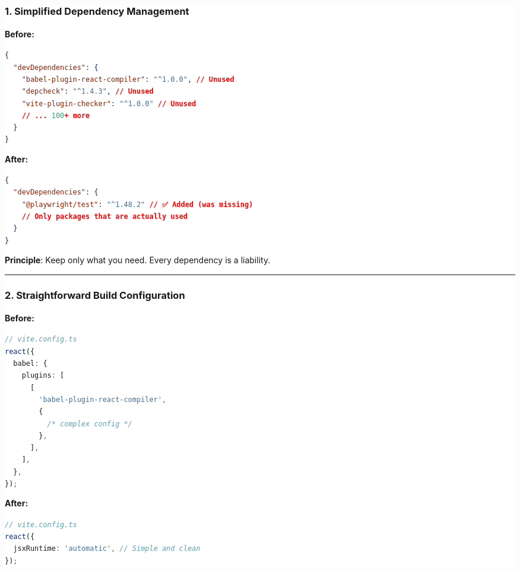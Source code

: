 ### 1. **Simplified Dependency Management**

**Before:**

```json
{
  "devDependencies": {
    "babel-plugin-react-compiler": "^1.0.0", // Unused
    "depcheck": "^1.4.3", // Unused
    "vite-plugin-checker": "^1.0.0" // Unused
    // ... 100+ more
  }
}
```

**After:**

```json
{
  "devDependencies": {
    "@playwright/test": "^1.48.2" // ✅ Added (was missing)
    // Only packages that are actually used
  }
}
```

**Principle**: Keep only what you need. Every dependency is a liability.

---

### 2. **Straightforward Build Configuration**

**Before:**

```typescript
// vite.config.ts
react({
  babel: {
    plugins: [
      [
        'babel-plugin-react-compiler',
        {
          /* complex config */
        },
      ],
    ],
  },
});
```

**After:**

```typescript
// vite.config.ts
react({
  jsxRuntime: 'automatic', // Simple and clean
});
```
